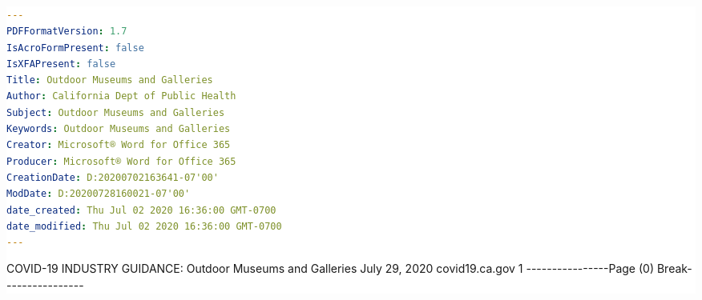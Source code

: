 ```yaml
---
PDFFormatVersion: 1.7
IsAcroFormPresent: false
IsXFAPresent: false
Title: Outdoor Museums and Galleries
Author: California Dept of Public Health
Subject: Outdoor Museums and Galleries
Keywords: Outdoor Museums and Galleries
Creator: Microsoft® Word for Office 365
Producer: Microsoft® Word for Office 365
CreationDate: D:20200702163641-07'00'
ModDate: D:20200728160021-07'00'
date_created: Thu Jul 02 2020 16:36:00 GMT-0700
date_modified: Thu Jul 02 2020 16:36:00 GMT-0700
---
```

  
 
 
 
 
 
 
 
 
 
 
 
 
 
 
 
 
 
 
 
  
 
 
COVID-19 
INDUSTRY 
GUIDANCE: 
Outdoor Museums 
and Galleries 
July 29, 2020 
covid19.ca.gov 
1
----------------Page (0) Break----------------
 
 
 
 
 
 
   
  
 
   
 
   
 
 
 
   
   
 
       
 
   
  